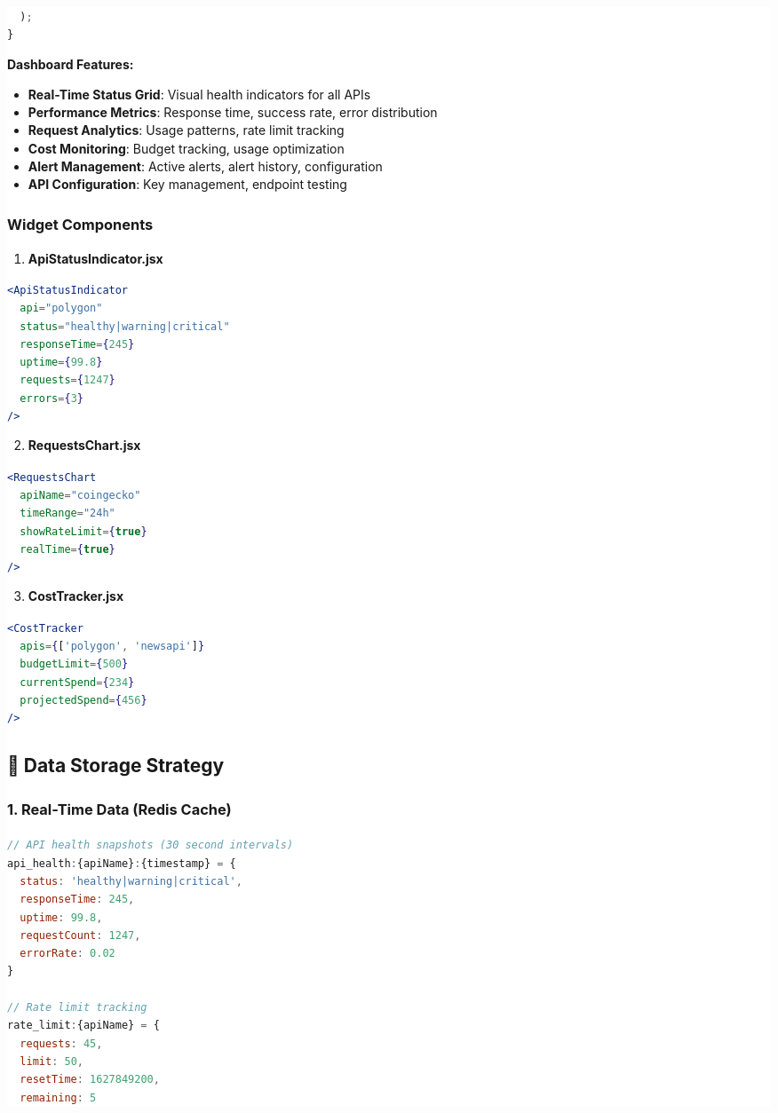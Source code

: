 ```jsx
  );
}
```

**Dashboard Features:**
- **Real-Time Status Grid**: Visual health indicators for all APIs
- **Performance Metrics**: Response time, success rate, error distribution
- **Request Analytics**: Usage patterns, rate limit tracking  
- **Cost Monitoring**: Budget tracking, usage optimization
- **Alert Management**: Active alerts, alert history, configuration
- **API Configuration**: Key management, endpoint testing

### Widget Components

1. **ApiStatusIndicator.jsx**
```jsx
<ApiStatusIndicator 
  api="polygon"
  status="healthy|warning|critical"
  responseTime={245}
  uptime={99.8}
  requests={1247}
  errors={3}
/>
```

2. **RequestsChart.jsx**  
```jsx
<RequestsChart
  apiName="coingecko"
  timeRange="24h"
  showRateLimit={true}
  realTime={true}
/>
```

3. **CostTracker.jsx**
```jsx
<CostTracker
  apis={['polygon', 'newsapi']}
  budgetLimit={500}
  currentSpend={234}
  projectedSpend={456}
/>
```

## 💾 Data Storage Strategy

### 1. Real-Time Data (Redis Cache)
```javascript
// API health snapshots (30 second intervals)
api_health:{apiName}:{timestamp} = {
  status: 'healthy|warning|critical',
  responseTime: 245,
  uptime: 99.8,
  requestCount: 1247,
  errorRate: 0.02
}

// Rate limit tracking
rate_limit:{apiName} = {
  requests: 45,
  limit: 50,
  resetTime: 1627849200,
  remaining: 5
```